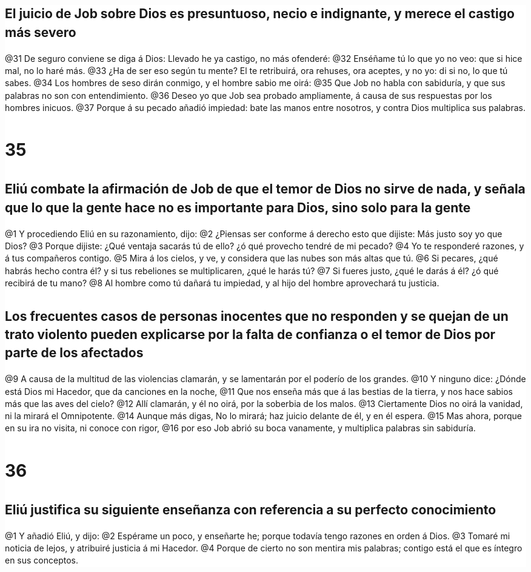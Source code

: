 ## El juicio de Job sobre Dios es presuntuoso, necio e indignante, y merece el castigo más severo
@31 De seguro conviene se diga á Dios: Llevado he ya castigo, no más ofenderé: 
@32 Enséñame tú lo que yo no veo: que si hice mal, no lo haré más. 
@33 ¿Ha de ser eso según tu mente? El te retribuirá, ora rehuses, ora aceptes, y no yo: di si no, lo que tú sabes. 
@34 Los hombres de seso dirán conmigo, y el hombre sabio me oirá: 
@35 Que Job no habla con sabiduría, y que sus palabras no son con entendimiento. 
@36 Deseo yo que Job sea probado ampliamente, á causa de sus respuestas por los hombres inicuos. 
@37 Porque á su pecado añadió impiedad: bate las manos entre nosotros, y contra Dios multiplica sus palabras. 

# 35 
## Eliú combate la afirmación de Job de que el temor de Dios no sirve de nada, y señala que lo que la gente hace no es importante para Dios, sino solo para la gente
@1 Y procediendo Eliú en su razonamiento, dijo: 
@2 ¿Piensas ser conforme á derecho esto que dijiste: Más justo soy yo que Dios? 
@3 Porque dijiste: ¿Qué ventaja sacarás tú de ello? ¿ó qué provecho tendré de mi pecado? 
@4 Yo te responderé razones, y á tus compañeros contigo. 
@5 Mira á los cielos, y ve, y considera que las nubes son más altas que tú. 
@6 Si pecares, ¿qué habrás hecho contra él? y si tus rebeliones se multiplicaren, ¿qué le harás tú? 
@7 Si fueres justo, ¿qué le darás á él? ¿ó qué recibirá de tu mano? 
@8 Al hombre como tú dañará tu impiedad, y al hijo del hombre aprovechará tu justicia.

## Los frecuentes casos de personas inocentes que no responden y se quejan de un trato violento pueden explicarse por la falta de confianza o el temor de Dios por parte de los afectados
@9 A causa de la multitud de las violencias clamarán, y se lamentarán por el poderío de los grandes. 
@10 Y ninguno dice: ¿Dónde está Dios mi Hacedor, que da canciones en la noche, 
@11 Que nos enseña más que á las bestias de la tierra, y nos hace sabios más que las aves del cielo? 
@12 Allí clamarán, y él no oirá, por la soberbia de los malos. 
@13 Ciertamente Dios no oirá la vanidad, ni la mirará el Omnipotente. 
@14 Aunque más digas, No lo mirará; haz juicio delante de él, y en él espera. 
@15 Mas ahora, porque en su ira no visita, ni conoce con rigor,
@16 por eso Job abrió su boca vanamente, y multiplica palabras sin sabiduría. 

# 36 
## Eliú justifica su siguiente enseñanza con referencia a su perfecto conocimiento
@1 Y añadió Eliú, y dijo: 
@2 Espérame un poco, y enseñarte he; porque todavía tengo razones en orden á Dios. 
@3 Tomaré mi noticia de lejos, y atribuiré justicia á mi Hacedor. 
@4 Porque de cierto no son mentira mis palabras; contigo está el que es íntegro en sus conceptos.
